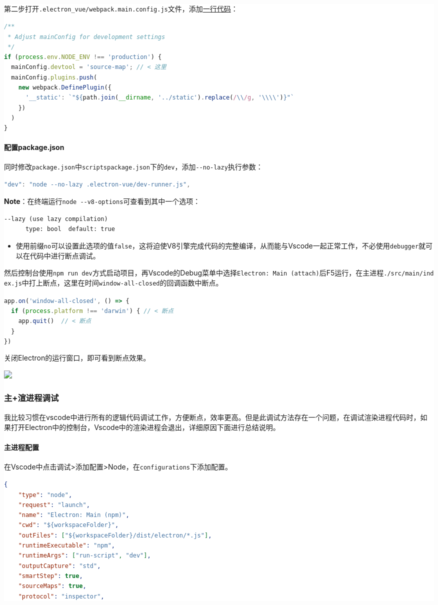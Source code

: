 第二步打开`.electron_vue/webpack.main.config.js`文件，添加<a href="#devtoolConfig">一行代码</a>：

```javascript
/**
 * Adjust mainConfig for development settings
 */
if (process.env.NODE_ENV !== 'production') {
  mainConfig.devtool = 'source-map'; // < 这里
  mainConfig.plugins.push(
    new webpack.DefinePlugin({
      '__static': `"${path.join(__dirname, '../static').replace(/\\/g, '\\\\')}"`
    })
  )
}
```

#### 配置package.json

同时修改`package.json`中`scriptspackage.json`下的`dev`，添加`--no-lazy`执行参数：

```javascript
"dev": "node --no-lazy .electron-vue/dev-runner.js",
```

**Note**：在终端运行`node --v8-options`可查看到其中一个选项：

```shell
--lazy (use lazy compilation)
      type: bool  default: true
```

* 使用前缀`no`可以设置此选项的值`false`，这将迫使V8引擎完成代码的完整编译，从而能与Vscode一起正常工作，不必使用`debugger`就可以在代码中进行断点调试。

然后控制台使用`npm run dev`方式启动项目，再Vscode的Debug菜单中选择`Electron: Main (attach)`后F5运行，在主进程`./src/main/index.js`中打上断点，这里在时间`window-all-closed`的回调函数中断点。

```javascript
app.on('window-all-closed', () => {
  if (process.platform !== 'darwin') { // < 断点
    app.quit()  // < 断点
  }
})
```

关闭Electron的运行窗口，即可看到断点效果。

![](https://cdn.jsdelivr.net/gh/ccbeango/blogImages/Electron/Vscode中调试electron-vue01.png)

### 主+渲进程调试

我比较习惯在vscode中进行所有的逻辑代码调试工作，方便断点，效率更高。但是此调试方法存在一个问题，在调试渲染进程代码时，如果打开Electron中的控制台，Vscode中的渲染进程会退出，详细原因下面进行总结说明。

#### 主进程配置

在Vscode中点击调试>添加配置>Node，在`configurations`下添加配置。

```json
{
    "type": "node",
    "request": "launch",
    "name": "Electron: Main (npm)",
    "cwd": "${workspaceFolder}",
    "outFiles": ["${workspaceFolder}/dist/electron/*.js"],
    "runtimeExecutable": "npm",
    "runtimeArgs": ["run-script", "dev"],
    "outputCapture": "std",
    "smartStep": true,
    "sourceMaps": true,
    "protocol": "inspector",
```